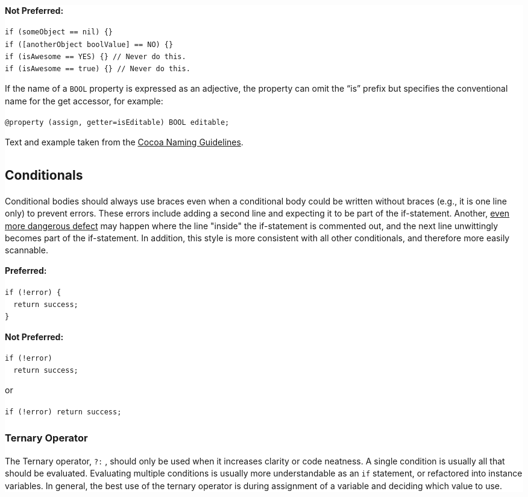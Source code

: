 **Not Preferred:**

```objc
if (someObject == nil) {}
if ([anotherObject boolValue] == NO) {}
if (isAwesome == YES) {} // Never do this.
if (isAwesome == true) {} // Never do this.
```

If the name of a `BOOL` property is expressed as an adjective, the property can
omit the “is” prefix but specifies the conventional name for the get accessor,
for example:

```objc
@property (assign, getter=isEditable) BOOL editable;
```
Text and example taken from the [Cocoa Naming Guidelines](https://developer.apple.com/library/mac/#documentation/Cocoa/Conceptual/CodingGuidelines/Articles/NamingIvarsAndTypes.html#//apple_ref/doc/uid/20001284-BAJGIIJE).

## <a name="conditionals"></a>Conditionals

Conditional bodies should always use braces even when a conditional body could
be written without braces (e.g., it is one line only) to prevent errors. These
errors include adding a second line and expecting it to be part of the
if-statement. Another, [even more dangerous defect](http://programmers.stackexchange.com/a/16530)
may happen where the line "inside" the if-statement is commented out, and the
next line unwittingly becomes part of the if-statement. In addition, this style
is more consistent with all other conditionals, and therefore more easily
scannable.

**Preferred:**
```objc
if (!error) {
  return success;
}
```

**Not Preferred:**
```objc
if (!error)
  return success;
```

or

```objc
if (!error) return success;
```

### <a name="ternary-operator"></a>Ternary Operator

The Ternary operator, `?:` , should only be used when it increases clarity or
code neatness. A single condition is usually all that should be evaluated.
Evaluating multiple conditions is usually more understandable as an `if`
statement, or refactored into instance variables. In general, the best use of
the ternary operator is during assignment of a variable and deciding which value
to use.
